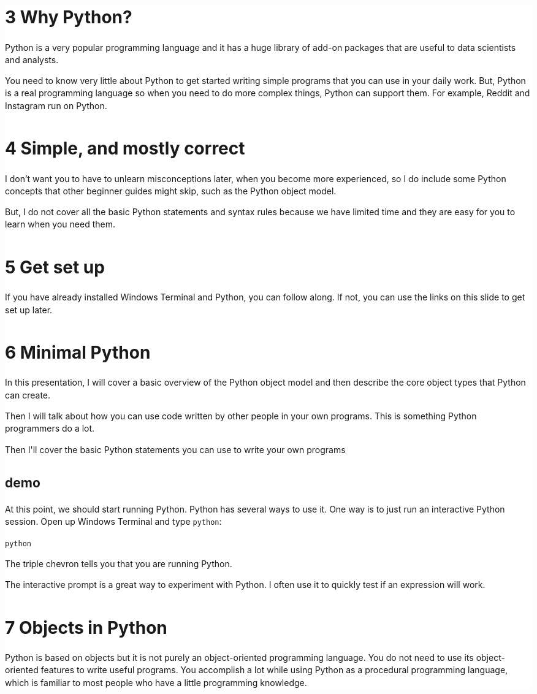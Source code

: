 # 3  Why Python?

Python is a very popular programming language and it has a huge library of add-on packages that are useful to data scientists and analysts.

You need to know very little about Python to get started writing simple programs that you can use in your daily work. But, Python is a real programming language so when you need to do more complex things, Python can support them. For example, Reddit and Instagram run on Python.

# 4  Simple, and mostly correct

I don’t want you to have to unlearn misconceptions later, when you become more experienced, so I do include some Python concepts that other beginner guides might skip, such as the Python object model. 

But, I do not cover all the basic Python statements and syntax rules because we have limited time and they are easy for you to learn when you need them.

# 5  Get set up

If you have already installed Windows Terminal and Python, you can follow along. If not, you can use the links on this slide to get set up later.

# 6  Minimal Python

In this presentation, I will cover a basic overview of the Python object model and then describe the core object types that Python can create.

Then I will talk about how you can use code written by other people in your own programs. This is something Python programmers do a lot.

Then I'll cover the basic Python statements you can use to write your own programs

## demo

At this point, we should start running Python. Python has several ways to use it. One way is to just run an interactive Python session. Open up Windows Terminal and type `python`:

```
python
```

The triple chevron tells you that you are running Python. 

The interactive prompt is a great way to experiment with Python. I often use it to quickly test if an expression will work.

# 7  Objects in Python
 
Python is based on objects but it is not purely an object-oriented programming language. You do not need to use its object-oriented features to write useful programs. You accomplish a lot while using Python as a procedural programming language, which is familiar to most people who have a little programming knowledge. 
